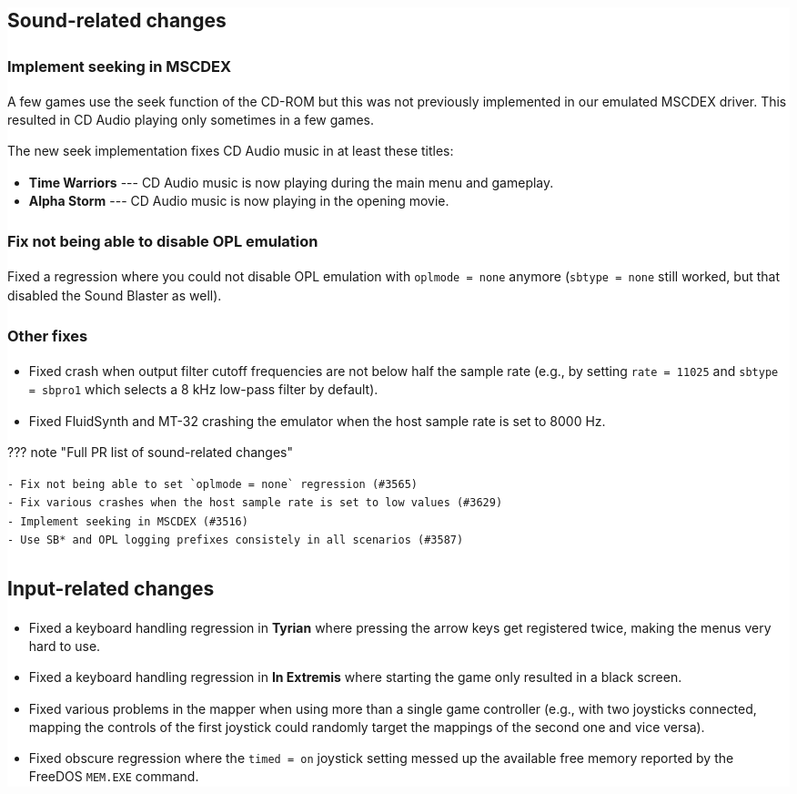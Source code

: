 
## Sound-related changes

### Implement seeking in MSCDEX

A few games use the seek function of the CD-ROM but this was not previously
implemented in our emulated MSCDEX driver. This resulted in CD Audio playing
only sometimes in a few games.

The new seek implementation fixes CD Audio music in at least these titles:

- **Time Warriors** --- CD Audio music is now playing during the main menu and
  gameplay.
- **Alpha Storm** --- CD Audio music is now playing in the opening movie.


### Fix not being able to disable OPL emulation

Fixed a regression where you could not disable OPL emulation with `oplmode =
none` anymore (`sbtype = none` still worked, but that disabled the Sound
Blaster as well).


### Other fixes

- Fixed crash when output filter cutoff frequencies are not below half the
  sample rate (e.g., by setting `rate = 11025` and `sbtype = sbpro1` which
  selects a 8 kHz low-pass filter by default).

- Fixed FluidSynth and MT-32 crashing the emulator when the host sample rate
  is set to 8000 Hz.


??? note "Full PR list of sound-related changes"

    - Fix not being able to set `oplmode = none` regression (#3565)
    - Fix various crashes when the host sample rate is set to low values (#3629)
    - Implement seeking in MSCDEX (#3516)
    - Use SB* and OPL logging prefixes consistely in all scenarios (#3587)


## Input-related changes

- Fixed a keyboard handling regression in **Tyrian** where pressing the arrow
  keys get registered twice, making the menus very hard to use.

- Fixed a keyboard handling regression in **In Extremis** where starting the
  game only resulted in a black screen.

- Fixed various problems in the mapper when using more than a single game
  controller (e.g., with two joysticks connected, mapping the controls of the
  first joystick could randomly target the mappings of the second one and vice
  versa).

- Fixed obscure regression where the `timed = on` joystick setting messed up
  the available free memory reported by the FreeDOS `MEM.EXE` command.
